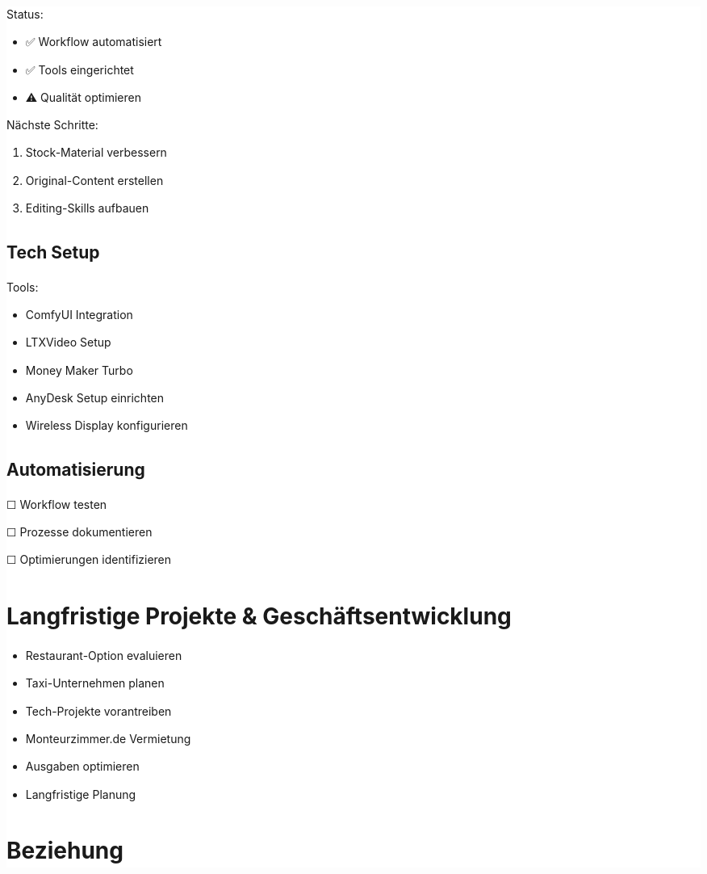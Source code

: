 
Status:


- ✅ Workflow automatisiert

- ✅ Tools eingerichtet

- ⚠️ Qualität optimieren

Nächste Schritte:


1. Stock-Material verbessern

1. Original-Content erstellen

1. Editing-Skills aufbauen

## Tech Setup


Tools:


- ComfyUI Integration

- LTXVideo Setup

- Money Maker Turbo

- AnyDesk Setup einrichten

- Wireless Display konfigurieren

## Automatisierung


☐ Workflow testen

☐ Prozesse dokumentieren

☐ Optimierungen identifizieren

# Langfristige Projekte & Geschäftsentwicklung


- Restaurant-Option evaluieren

- Taxi-Unternehmen planen

- Tech-Projekte vorantreiben

- Monteurzimmer.de Vermietung

- Ausgaben optimieren

- Langfristige Planung

# Beziehung
